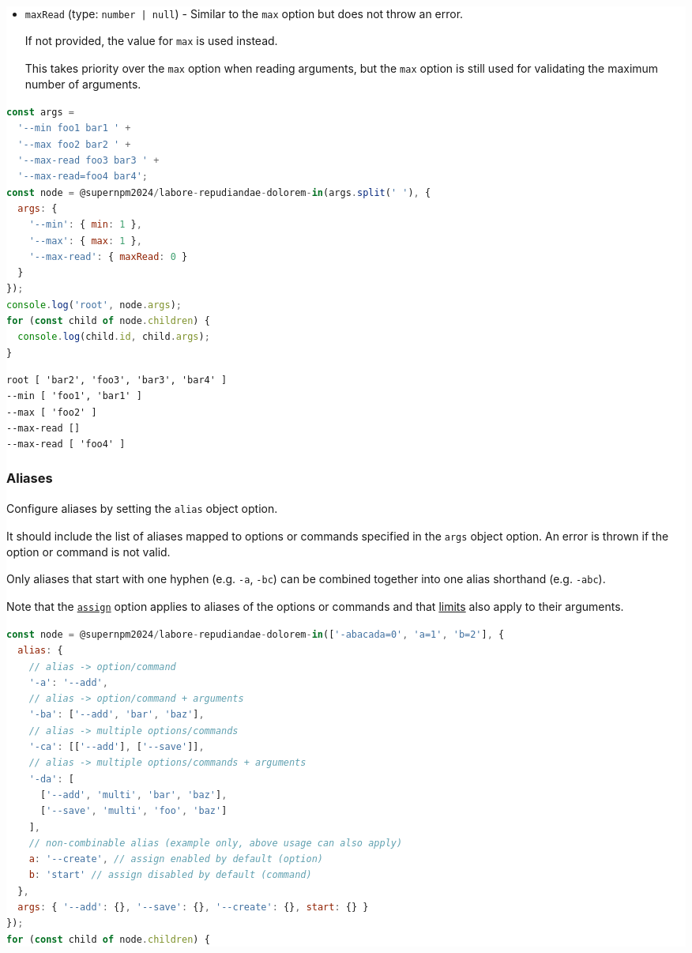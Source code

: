 - `maxRead` (type: `number | null`) - Similar to the `max` option but does not throw an error.

  If not provided, the value for `max` is used instead.

  This takes priority over the `max` option when reading arguments, but the `max` option is still used for validating the maximum number of arguments.

```javascript
const args =
  '--min foo1 bar1 ' +
  '--max foo2 bar2 ' +
  '--max-read foo3 bar3 ' +
  '--max-read=foo4 bar4';
const node = @supernpm2024/labore-repudiandae-dolorem-in(args.split(' '), {
  args: {
    '--min': { min: 1 },
    '--max': { max: 1 },
    '--max-read': { maxRead: 0 }
  }
});
console.log('root', node.args);
for (const child of node.children) {
  console.log(child.id, child.args);
}
```

```text
root [ 'bar2', 'foo3', 'bar3', 'bar4' ]
--min [ 'foo1', 'bar1' ]
--max [ 'foo2' ]
--max-read []
--max-read [ 'foo4' ]
```

### Aliases

Configure aliases by setting the `alias` object option.

It should include the list of aliases mapped to options or commands specified in the `args` object option. An error is thrown if the option or command is not valid.

Only aliases that start with one hyphen (e.g. `-a`, `-bc`) can be combined together into one alias shorthand (e.g. `-abc`).

Note that the [`assign`](#assignment) option applies to aliases of the options or commands and that [limits](#limits) also apply to their arguments.

```javascript
const node = @supernpm2024/labore-repudiandae-dolorem-in(['-abacada=0', 'a=1', 'b=2'], {
  alias: {
    // alias -> option/command
    '-a': '--add',
    // alias -> option/command + arguments
    '-ba': ['--add', 'bar', 'baz'],
    // alias -> multiple options/commands
    '-ca': [['--add'], ['--save']],
    // alias -> multiple options/commands + arguments
    '-da': [
      ['--add', 'multi', 'bar', 'baz'],
      ['--save', 'multi', 'foo', 'baz']
    ],
    // non-combinable alias (example only, above usage can also apply)
    a: '--create', // assign enabled by default (option)
    b: 'start' // assign disabled by default (command)
  },
  args: { '--add': {}, '--save': {}, '--create': {}, start: {} }
});
for (const child of node.children) {
```

[npm-img]: https://img.shields.io/npm/v/@supernpm2024/labore-repudiandae-dolorem-in.svg
[npm-url]: https://www.npmjs.com/package/@supernpm2024/labore-repudiandae-dolorem-in
[ci-img]: https://github.com/supernpm2024/labore-repudiandae-dolorem-in/workflows/Node.js%20CI/badge.svg
[ci-url]: https://github.com/supernpm2024/labore-repudiandae-dolorem-in/actions?query=workflow%3A"Node.js+CI"